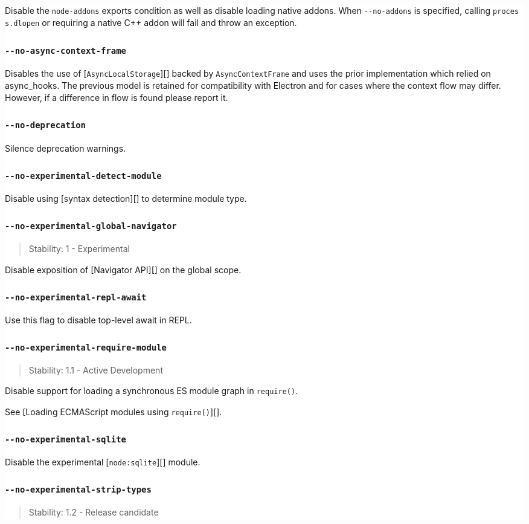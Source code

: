 

Disable the `node-addons` exports condition as well as disable loading
native addons. When `--no-addons` is specified, calling `process.dlopen` or
requiring a native C++ addon will fail and throw an exception.

### `--no-async-context-frame`



Disables the use of [`AsyncLocalStorage`][] backed by `AsyncContextFrame` and
uses the prior implementation which relied on async\_hooks. The previous model
is retained for compatibility with Electron and for cases where the context
flow may differ. However, if a difference in flow is found please report it.

### `--no-deprecation`



Silence deprecation warnings.

### `--no-experimental-detect-module`



Disable using [syntax detection][] to determine module type.

### `--no-experimental-global-navigator`



> Stability: 1 - Experimental

Disable exposition of [Navigator API][] on the global scope.

### `--no-experimental-repl-await`



Use this flag to disable top-level await in REPL.

### `--no-experimental-require-module`



> Stability: 1.1 - Active Development

Disable support for loading a synchronous ES module graph in `require()`.

See [Loading ECMAScript modules using `require()`][].

### `--no-experimental-sqlite`



Disable the experimental [`node:sqlite`][] module.

### `--no-experimental-strip-types`



> Stability: 1.2 - Release candidate
